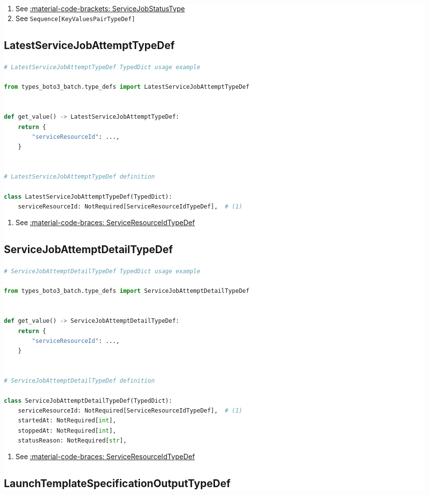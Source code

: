 1. See [:material-code-brackets: ServiceJobStatusType](./literals.md#servicejobstatustype)
2. See `Sequence[KeyValuesPairTypeDef]`

## LatestServiceJobAttemptTypeDef

```python
# LatestServiceJobAttemptTypeDef TypedDict usage example

from types_boto3_batch.type_defs import LatestServiceJobAttemptTypeDef


def get_value() -> LatestServiceJobAttemptTypeDef:
    return {
        "serviceResourceId": ...,
    }


# LatestServiceJobAttemptTypeDef definition

class LatestServiceJobAttemptTypeDef(TypedDict):
    serviceResourceId: NotRequired[ServiceResourceIdTypeDef],  # (1)
```

1. See [:material-code-braces: ServiceResourceIdTypeDef](./type_defs.md#serviceresourceidtypedef)

## ServiceJobAttemptDetailTypeDef

```python
# ServiceJobAttemptDetailTypeDef TypedDict usage example

from types_boto3_batch.type_defs import ServiceJobAttemptDetailTypeDef


def get_value() -> ServiceJobAttemptDetailTypeDef:
    return {
        "serviceResourceId": ...,
    }


# ServiceJobAttemptDetailTypeDef definition

class ServiceJobAttemptDetailTypeDef(TypedDict):
    serviceResourceId: NotRequired[ServiceResourceIdTypeDef],  # (1)
    startedAt: NotRequired[int],
    stoppedAt: NotRequired[int],
    statusReason: NotRequired[str],
```

1. See [:material-code-braces: ServiceResourceIdTypeDef](./type_defs.md#serviceresourceidtypedef)

## LaunchTemplateSpecificationOutputTypeDef
